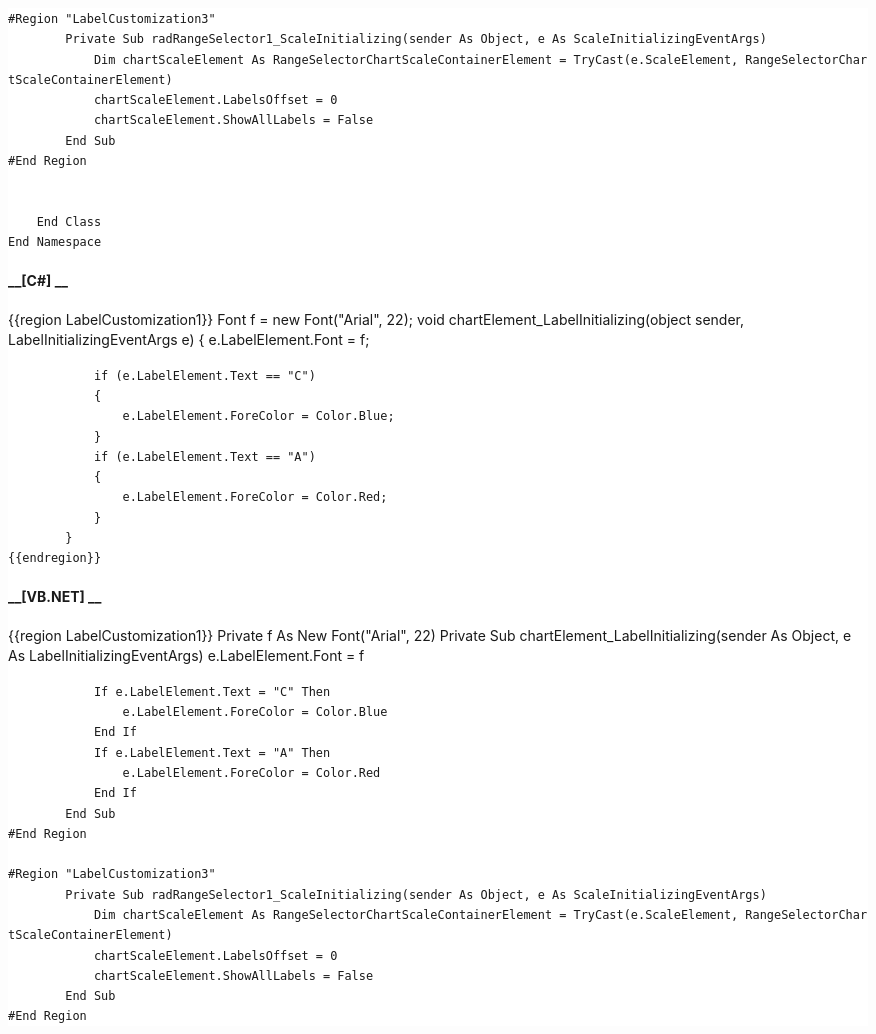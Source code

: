 	#Region "LabelCustomization3"
	        Private Sub radRangeSelector1_ScaleInitializing(sender As Object, e As ScaleInitializingEventArgs)
	            Dim chartScaleElement As RangeSelectorChartScaleContainerElement = TryCast(e.ScaleElement, RangeSelectorChartScaleContainerElement)
	            chartScaleElement.LabelsOffset = 0
	            chartScaleElement.ShowAllLabels = False
	        End Sub
	#End Region
	
	
	    End Class
	End Namespace



#### __[C#] __

{{region LabelCustomization1}}
	        Font f = new Font("Arial", 22);
	        void chartElement_LabelInitializing(object sender, LabelInitializingEventArgs e)
	        {
	            e.LabelElement.Font = f;
	
	            if (e.LabelElement.Text == "C")
	            {
	                e.LabelElement.ForeColor = Color.Blue;
	            }
	            if (e.LabelElement.Text == "A")
	            {
	                e.LabelElement.ForeColor = Color.Red;
	            }
	        }
	{{endregion}}



#### __[VB.NET] __

{{region LabelCustomization1}}
	        Private f As New Font("Arial", 22)
	        Private Sub chartElement_LabelInitializing(sender As Object, e As LabelInitializingEventArgs)
	            e.LabelElement.Font = f
	
	            If e.LabelElement.Text = "C" Then
	                e.LabelElement.ForeColor = Color.Blue
	            End If
	            If e.LabelElement.Text = "A" Then
	                e.LabelElement.ForeColor = Color.Red
	            End If
	        End Sub
	#End Region
	
	#Region "LabelCustomization3"
	        Private Sub radRangeSelector1_ScaleInitializing(sender As Object, e As ScaleInitializingEventArgs)
	            Dim chartScaleElement As RangeSelectorChartScaleContainerElement = TryCast(e.ScaleElement, RangeSelectorChartScaleContainerElement)
	            chartScaleElement.LabelsOffset = 0
	            chartScaleElement.ShowAllLabels = False
	        End Sub
	#End Region
	